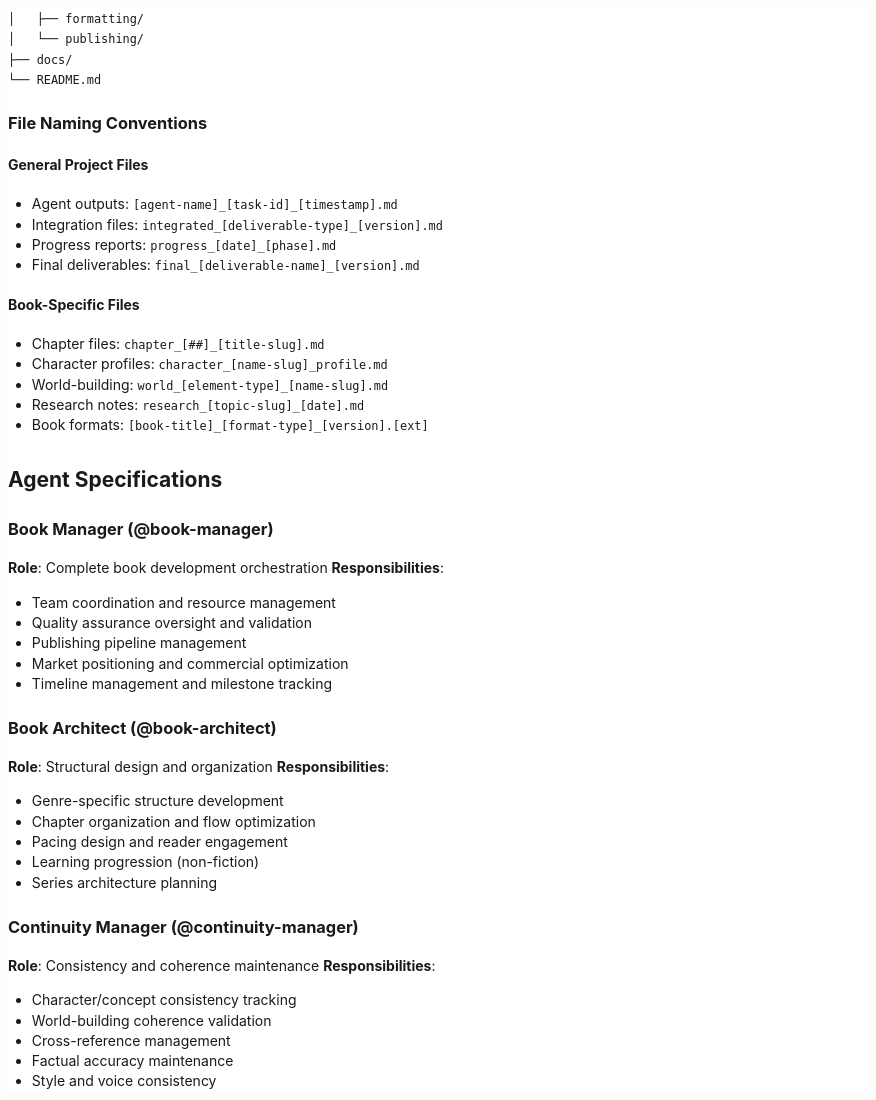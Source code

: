 ```
│   ├── formatting/
│   └── publishing/
├── docs/
└── README.md
```

### File Naming Conventions

#### General Project Files
- Agent outputs: `[agent-name]_[task-id]_[timestamp].md`
- Integration files: `integrated_[deliverable-type]_[version].md`
- Progress reports: `progress_[date]_[phase].md`
- Final deliverables: `final_[deliverable-name]_[version].md`

#### Book-Specific Files
- Chapter files: `chapter_[##]_[title-slug].md`
- Character profiles: `character_[name-slug]_profile.md`
- World-building: `world_[element-type]_[name-slug].md`
- Research notes: `research_[topic-slug]_[date].md`
- Book formats: `[book-title]_[format-type]_[version].[ext]`

## Agent Specifications

### Book Manager (@book-manager)
**Role**: Complete book development orchestration
**Responsibilities**:
- Team coordination and resource management
- Quality assurance oversight and validation
- Publishing pipeline management
- Market positioning and commercial optimization
- Timeline management and milestone tracking

### Book Architect (@book-architect)
**Role**: Structural design and organization
**Responsibilities**:
- Genre-specific structure development
- Chapter organization and flow optimization
- Pacing design and reader engagement
- Learning progression (non-fiction)
- Series architecture planning

### Continuity Manager (@continuity-manager)
**Role**: Consistency and coherence maintenance
**Responsibilities**:
- Character/concept consistency tracking
- World-building coherence validation
- Cross-reference management
- Factual accuracy maintenance
- Style and voice consistency
